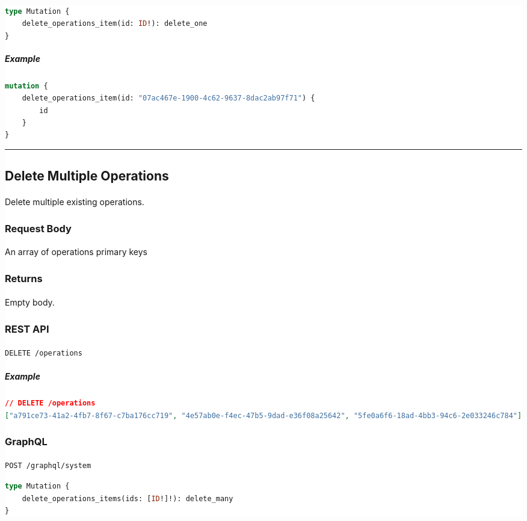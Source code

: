 ```graphql
type Mutation {
	delete_operations_item(id: ID!): delete_one
}
```

##### Example

```graphql
mutation {
	delete_operations_item(id: "07ac467e-1900-4c62-9637-8dac2ab97f71") {
		id
	}
}
```

---

## Delete Multiple Operations

Delete multiple existing operations.

### Request Body

An array of operations primary keys

### Returns

Empty body.

### REST API

```
DELETE /operations
```

##### Example

```json
// DELETE /operations
["a791ce73-41a2-4fb7-8f67-c7ba176cc719", "4e57ab0e-f4ec-47b5-9dad-e36f08a25642", "5fe0a6f6-18ad-4bb3-94c6-2e033246c784"]
```

### GraphQL

```
POST /graphql/system
```

```graphql
type Mutation {
	delete_operations_items(ids: [ID!]!): delete_many
}
```
